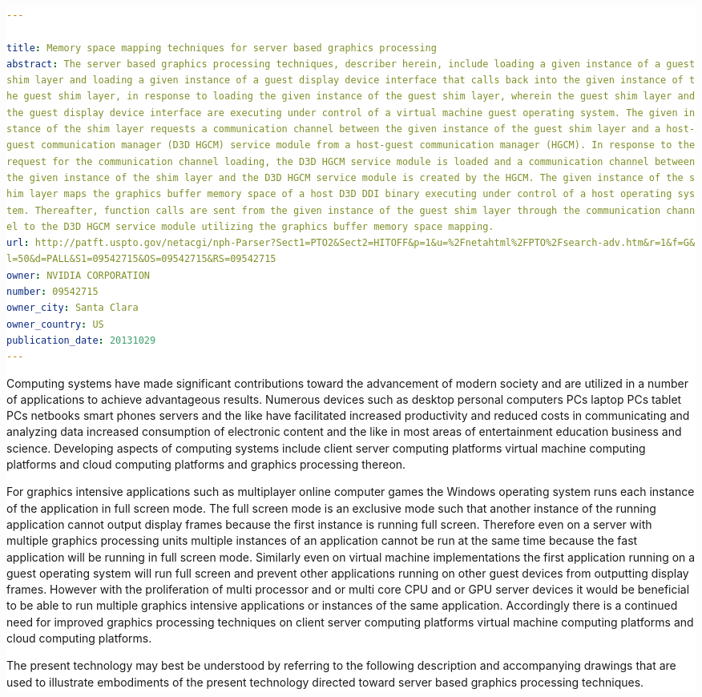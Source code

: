 ```yaml
---

title: Memory space mapping techniques for server based graphics processing
abstract: The server based graphics processing techniques, describer herein, include loading a given instance of a guest shim layer and loading a given instance of a guest display device interface that calls back into the given instance of the guest shim layer, in response to loading the given instance of the guest shim layer, wherein the guest shim layer and the guest display device interface are executing under control of a virtual machine guest operating system. The given instance of the shim layer requests a communication channel between the given instance of the guest shim layer and a host-guest communication manager (D3D HGCM) service module from a host-guest communication manager (HGCM). In response to the request for the communication channel loading, the D3D HGCM service module is loaded and a communication channel between the given instance of the shim layer and the D3D HGCM service module is created by the HGCM. The given instance of the shim layer maps the graphics buffer memory space of a host D3D DDI binary executing under control of a host operating system. Thereafter, function calls are sent from the given instance of the guest shim layer through the communication channel to the D3D HGCM service module utilizing the graphics buffer memory space mapping.
url: http://patft.uspto.gov/netacgi/nph-Parser?Sect1=PTO2&Sect2=HITOFF&p=1&u=%2Fnetahtml%2FPTO%2Fsearch-adv.htm&r=1&f=G&l=50&d=PALL&S1=09542715&OS=09542715&RS=09542715
owner: NVIDIA CORPORATION
number: 09542715
owner_city: Santa Clara
owner_country: US
publication_date: 20131029
---
```

Computing systems have made significant contributions toward the advancement of modern society and are utilized in a number of applications to achieve advantageous results. Numerous devices such as desktop personal computers PCs laptop PCs tablet PCs netbooks smart phones servers and the like have facilitated increased productivity and reduced costs in communicating and analyzing data increased consumption of electronic content and the like in most areas of entertainment education business and science. Developing aspects of computing systems include client server computing platforms virtual machine computing platforms and cloud computing platforms and graphics processing thereon.

For graphics intensive applications such as multiplayer online computer games the Windows operating system runs each instance of the application in full screen mode. The full screen mode is an exclusive mode such that another instance of the running application cannot output display frames because the first instance is running full screen. Therefore even on a server with multiple graphics processing units multiple instances of an application cannot be run at the same time because the fast application will be running in full screen mode. Similarly even on virtual machine implementations the first application running on a guest operating system will run full screen and prevent other applications running on other guest devices from outputting display frames. However with the proliferation of multi processor and or multi core CPU and or GPU server devices it would be beneficial to be able to run multiple graphics intensive applications or instances of the same application. Accordingly there is a continued need for improved graphics processing techniques on client server computing platforms virtual machine computing platforms and cloud computing platforms.

The present technology may best be understood by referring to the following description and accompanying drawings that are used to illustrate embodiments of the present technology directed toward server based graphics processing techniques.
